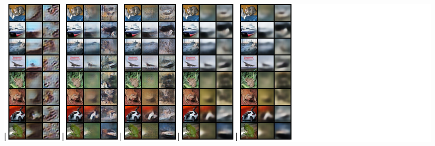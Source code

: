 | ![](./gm/fig/GAN/CIFAR-10-1-crop.png) | ![](./gm/fig/GAN/CIFAR-10-2-crop.png) | ![](./gm/fig/GAN/CIFAR-10-3-crop.png) | ![](./gm/fig/GAN/CIFAR-10-4-crop.png) | ![](./gm/fig/GAN/CIFAR-10-5-crop.png)